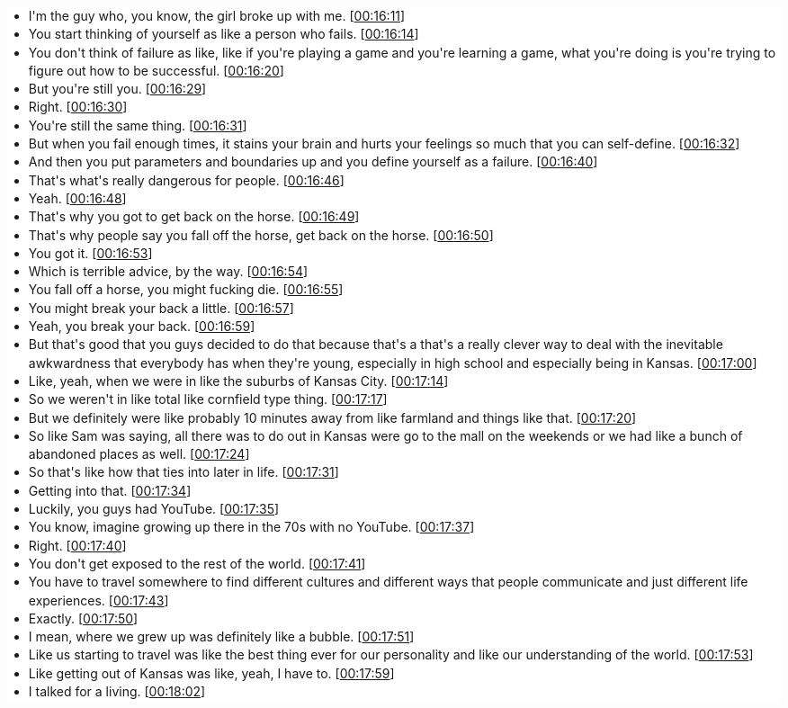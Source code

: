 *  I'm the guy who, you know, the girl broke up with me. [[00:16:11](https://www.youtube.com/watch?v=7HoFQdKD9Rk&t=971.0s)]
*  You start thinking of yourself as like a person who fails. [[00:16:14](https://www.youtube.com/watch?v=7HoFQdKD9Rk&t=974.0s)]
*  You don't think of failure as like, like if you're playing a game and you're learning a game, what you're doing is you're trying to figure out how to be successful. [[00:16:20](https://www.youtube.com/watch?v=7HoFQdKD9Rk&t=980.0s)]
*  But you're still you. [[00:16:29](https://www.youtube.com/watch?v=7HoFQdKD9Rk&t=989.0s)]
*  Right. [[00:16:30](https://www.youtube.com/watch?v=7HoFQdKD9Rk&t=990.0s)]
*  You're still the same thing. [[00:16:31](https://www.youtube.com/watch?v=7HoFQdKD9Rk&t=991.0s)]
*  But when you fail enough times, it stains your brain and hurts your feelings so much that you can self-define. [[00:16:32](https://www.youtube.com/watch?v=7HoFQdKD9Rk&t=992.0s)]
*  And then you put parameters and boundaries up and you define yourself as a failure. [[00:16:40](https://www.youtube.com/watch?v=7HoFQdKD9Rk&t=1000.0s)]
*  That's what's really dangerous for people. [[00:16:46](https://www.youtube.com/watch?v=7HoFQdKD9Rk&t=1006.0s)]
*  Yeah. [[00:16:48](https://www.youtube.com/watch?v=7HoFQdKD9Rk&t=1008.0s)]
*  That's why you got to get back on the horse. [[00:16:49](https://www.youtube.com/watch?v=7HoFQdKD9Rk&t=1009.0s)]
*  That's why people say you fall off the horse, get back on the horse. [[00:16:50](https://www.youtube.com/watch?v=7HoFQdKD9Rk&t=1010.0s)]
*  You got it. [[00:16:53](https://www.youtube.com/watch?v=7HoFQdKD9Rk&t=1013.0s)]
*  Which is terrible advice, by the way. [[00:16:54](https://www.youtube.com/watch?v=7HoFQdKD9Rk&t=1014.0s)]
*  You fall off a horse, you might fucking die. [[00:16:55](https://www.youtube.com/watch?v=7HoFQdKD9Rk&t=1015.0s)]
*  You might break your back a little. [[00:16:57](https://www.youtube.com/watch?v=7HoFQdKD9Rk&t=1017.0s)]
*  Yeah, you break your back. [[00:16:59](https://www.youtube.com/watch?v=7HoFQdKD9Rk&t=1019.0s)]
*  But that's good that you guys decided to do that because that's a that's a really clever way to deal with the inevitable awkwardness that everybody has when they're young, especially in high school and especially being in Kansas. [[00:17:00](https://www.youtube.com/watch?v=7HoFQdKD9Rk&t=1020.0s)]
*  Like, yeah, when we were in like the suburbs of Kansas City. [[00:17:14](https://www.youtube.com/watch?v=7HoFQdKD9Rk&t=1034.0s)]
*  So we weren't in like total like cornfield type thing. [[00:17:17](https://www.youtube.com/watch?v=7HoFQdKD9Rk&t=1037.0s)]
*  But we definitely were like probably 10 minutes away from like farmland and things like that. [[00:17:20](https://www.youtube.com/watch?v=7HoFQdKD9Rk&t=1040.0s)]
*  So like Sam was saying, all there was to do out in Kansas were go to the mall on the weekends or we had like a bunch of abandoned places as well. [[00:17:24](https://www.youtube.com/watch?v=7HoFQdKD9Rk&t=1044.0s)]
*  So that's like how that ties into later in life. [[00:17:31](https://www.youtube.com/watch?v=7HoFQdKD9Rk&t=1051.0s)]
*  Getting into that. [[00:17:34](https://www.youtube.com/watch?v=7HoFQdKD9Rk&t=1054.0s)]
*  Luckily, you guys had YouTube. [[00:17:35](https://www.youtube.com/watch?v=7HoFQdKD9Rk&t=1055.0s)]
*  You know, imagine growing up there in the 70s with no YouTube. [[00:17:37](https://www.youtube.com/watch?v=7HoFQdKD9Rk&t=1057.0s)]
*  Right. [[00:17:40](https://www.youtube.com/watch?v=7HoFQdKD9Rk&t=1060.0s)]
*  You don't get exposed to the rest of the world. [[00:17:41](https://www.youtube.com/watch?v=7HoFQdKD9Rk&t=1061.0s)]
*  You have to travel somewhere to find different cultures and different ways that people communicate and just different life experiences. [[00:17:43](https://www.youtube.com/watch?v=7HoFQdKD9Rk&t=1063.0s)]
*  Exactly. [[00:17:50](https://www.youtube.com/watch?v=7HoFQdKD9Rk&t=1070.0s)]
*  I mean, where we grew up was definitely like a bubble. [[00:17:51](https://www.youtube.com/watch?v=7HoFQdKD9Rk&t=1071.0s)]
*  Like us starting to travel was like the best thing ever for our personality and like our understanding of the world. [[00:17:53](https://www.youtube.com/watch?v=7HoFQdKD9Rk&t=1073.0s)]
*  Like getting out of Kansas was like, yeah, I have to. [[00:17:59](https://www.youtube.com/watch?v=7HoFQdKD9Rk&t=1079.0s)]
*  I talked for a living. [[00:18:02](https://www.youtube.com/watch?v=7HoFQdKD9Rk&t=1082.0s)]